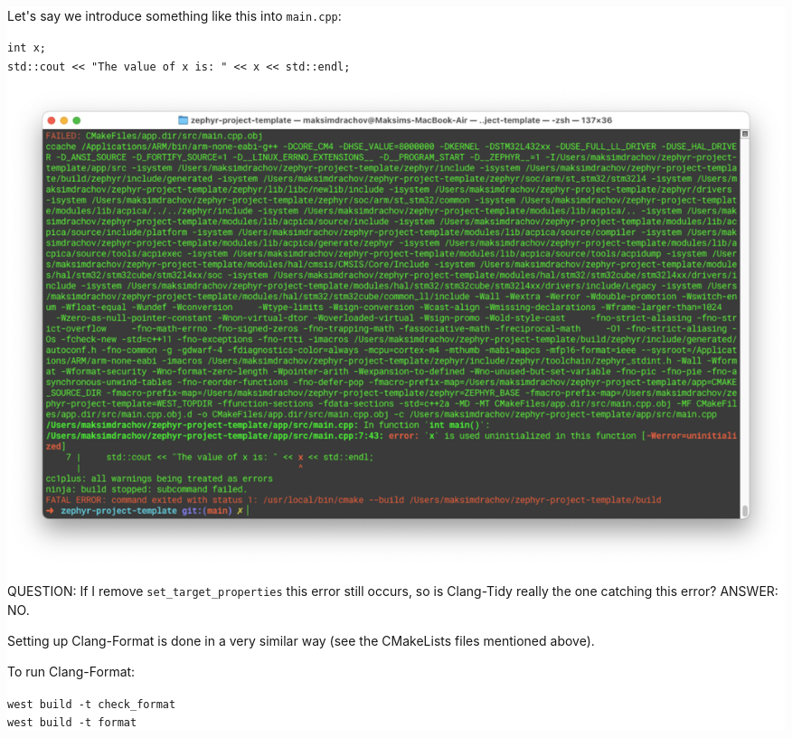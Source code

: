 Let's say we introduce something like this into `main.cpp`:

```
int x;
std::cout << "The value of x is: " << x << std::endl;
```

![clang-tidy](images/clang-tidy-fail.png)

QUESTION: If I remove `set_target_properties` this error still occurs, so is Clang-Tidy really the one catching this error?
ANSWER: NO.

Setting up Clang-Format is done in a very similar way (see the CMakeLists files mentioned above).

To run Clang-Format:

```
west build -t check_format
west build -t format
```
